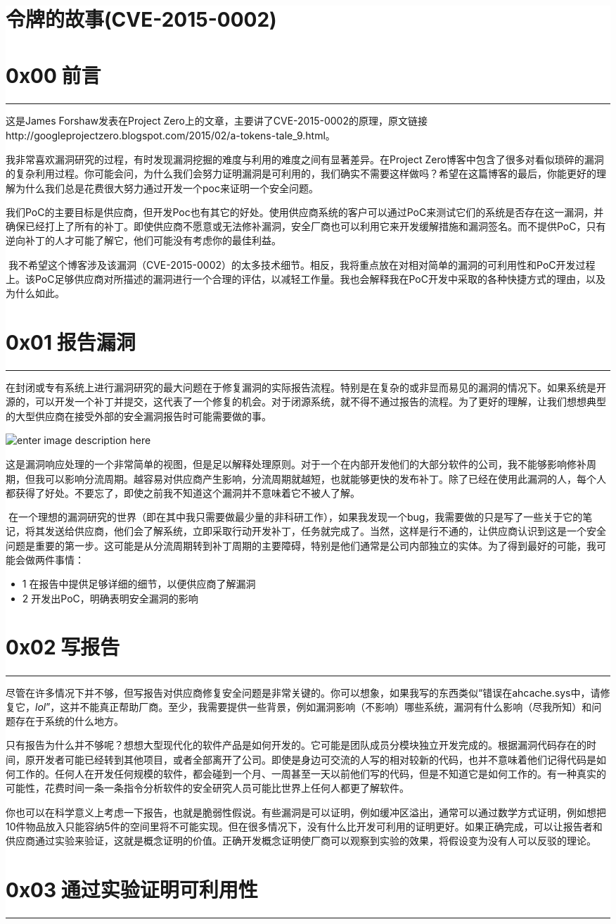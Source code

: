 # 令牌的故事(CVE-2015-0002)

0x00 前言
=======

* * *

这是James Forshaw发表在Project Zero上的文章，主要讲了CVE-2015-0002的原理，原文链接http://googleprojectzero.blogspot.com/2015/02/a-tokens-tale_9.html。

我非常喜欢漏洞研究的过程，有时发现漏洞挖掘的难度与利用的难度之间有显著差异。在Project Zero博客中包含了很多对看似琐碎的漏洞的复杂利用过程。你可能会问，为什么我们会努力证明漏洞是可利用的，我们确实不需要这样做吗？希望在这篇博客的最后，你能更好的理解为什么我们总是花费很大努力通过开发一个poc来证明一个安全问题。

我们PoC的主要目标是供应商，但开发Poc也有其它的好处。使用供应商系统的客户可以通过PoC来测试它们的系统是否存在这一漏洞，并确保已经打上了所有的补丁。即使供应商不愿意或无法修补漏洞，安全厂商也可以利用它来开发缓解措施和漏洞签名。而不提供PoC，只有逆向补丁的人才可能了解它，他们可能没有考虑你的最佳利益。

 我不希望这个博客涉及该漏洞（CVE-2015-0002）的太多技术细节。相反，我将重点放在对相对简单的漏洞的可利用性和PoC开发过程上。该PoC足够供应商对所描述的漏洞进行一个合理的评估，以减轻工作量。我也会解释我在PoC开发中采取的各种快捷方式的理由，以及为什么如此。

0x01 报告漏洞
=========

* * *

在封闭或专有系统上进行漏洞研究的最大问题在于修复漏洞的实际报告流程。特别是在复杂的或非显而易见的漏洞的情况下。如果系统是开源的，可以开发一个补丁并提交，这代表了一个修复的机会。对于闭源系统，就不得不通过报告的流程。为了更好的理解，让我们想想典型的大型供应商在接受外部的安全漏洞报告时可能需要做的事。

![enter image description here](http://drops.javaweb.org/uploads/images/9b0866ad36af999efe017d71b38ac7c8389af15f.jpg)

这是漏洞响应处理的一个非常简单的视图，但是足以解释处理原则。对于一个在内部开发他们的大部分软件的公司，我不能够影响修补周期，但我可以影响分流周期。越容易对供应商产生影响，分流周期就越短，也就能够更快的发布补丁。除了已经在使用此漏洞的人，每个人都获得了好处。不要忘了，即使之前我不知道这个漏洞并不意味着它不被人了解。

 在一个理想的漏洞研究的世界（即在其中我只需要做最少量的非科研工作），如果我发现一个bug，我需要做的只是写了一些关于它的笔记，将其发送给供应商，他们会了解系统，立即采取行动开发补丁，任务就完成了。当然，这样是行不通的，让供应商认识到这是一个安全问题是重要的第一步。这可能是从分流周期转到补丁周期的主要障碍，特别是他们通常是公司内部独立的实体。为了得到最好的可能，我可能会做两件事情：

*   1 在报告中提供足够详细的细节，以便供应商了解漏洞
*   2 开发出PoC，明确表明安全漏洞的影响

0x02 写报告
========

* * *

尽管在许多情况下并不够，但写报告对供应商修复安全问题是非常关键的。你可以想象，如果我写的东西类似“错误在ahcache.sys中，请修复它，_lol_”，这并不能真正帮助厂商。至少，我需要提供一些背景，例如漏洞影响（不影响）哪些系统，漏洞有什么影响（尽我所知）和问题存在于系统的什么地方。

只有报告为什么并不够呢？想想大型现代化的软件产品是如何开发的。它可能是团队成员分模块独立开发完成的。根据漏洞代码存在的时间，原开发者可能已经转到其他项目，或者全部离开了公司。即使是身边可交流的人写的相对较新的代码，也并不意味着他们记得代码是如何工作的。任何人在开发任何规模的软件，都会碰到一个月、一周甚至一天以前他们写的代码，但是不知道它是如何工作的。有一种真实的可能性，花费时间一条一条指令分析软件的安全研究人员可能比世界上任何人都更了解软件。

你也可以在科学意义上考虑一下报告，也就是脆弱性假说。有些漏洞是可以证明，例如缓冲区溢出，通常可以通过数学方式证明，例如想把10件物品放入只能容纳5件的空间里将不可能实现。但在很多情况下，没有什么比开发可利用的证明更好。如果正确完成，可以让报告者和供应商通过实验来验证，这就是概念证明的价值。正确开发概念证明使厂商可以观察到实验的效果，将假设变为没有人可以反驳的理论。

0x03 通过实验证明可利用性
===============

* * *
